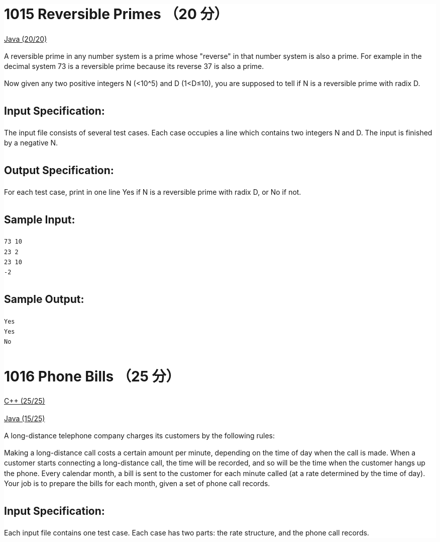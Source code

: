 # 1015 Reversible Primes （20 分）
[Java (20/20)](https://github.com/Heliovic/My_PAT_Answer/blob/master/1015/Main.java)

A reversible prime in any number system is a prime whose "reverse" in that number system is also a prime. For example in the decimal system 73 is a reversible prime because its reverse 37 is also a prime.

Now given any two positive integers N (<10^5) and D (1<D≤10), you are supposed to tell if N is a reversible prime with radix D.

## Input Specification:
The input file consists of several test cases. Each case occupies a line which contains two integers N and D. The input is finished by a negative N.

## Output Specification:
For each test case, print in one line Yes if N is a reversible prime with radix D, or No if not.

## Sample Input:
```
73 10
23 2
23 10
-2
```
## Sample Output:
```
Yes
Yes
No
```

# 1016 Phone Bills （25 分）
[C++ (25/25)](https://github.com/Heliovic/My_PAT_Answer/blob/master/1016/main.cpp)

[Java (15/25)](https://github.com/Heliovic/My_PAT_Answer/blob/master/1016/Main.java)

A long-distance telephone company charges its customers by the following rules:

Making a long-distance call costs a certain amount per minute, depending on the time of day when the call is made. When a customer starts connecting a long-distance call, the time will be recorded, and so will be the time when the customer hangs up the phone. Every calendar month, a bill is sent to the customer for each minute called (at a rate determined by the time of day). Your job is to prepare the bills for each month, given a set of phone call records.

## Input Specification:
Each input file contains one test case. Each case has two parts: the rate structure, and the phone call records.
